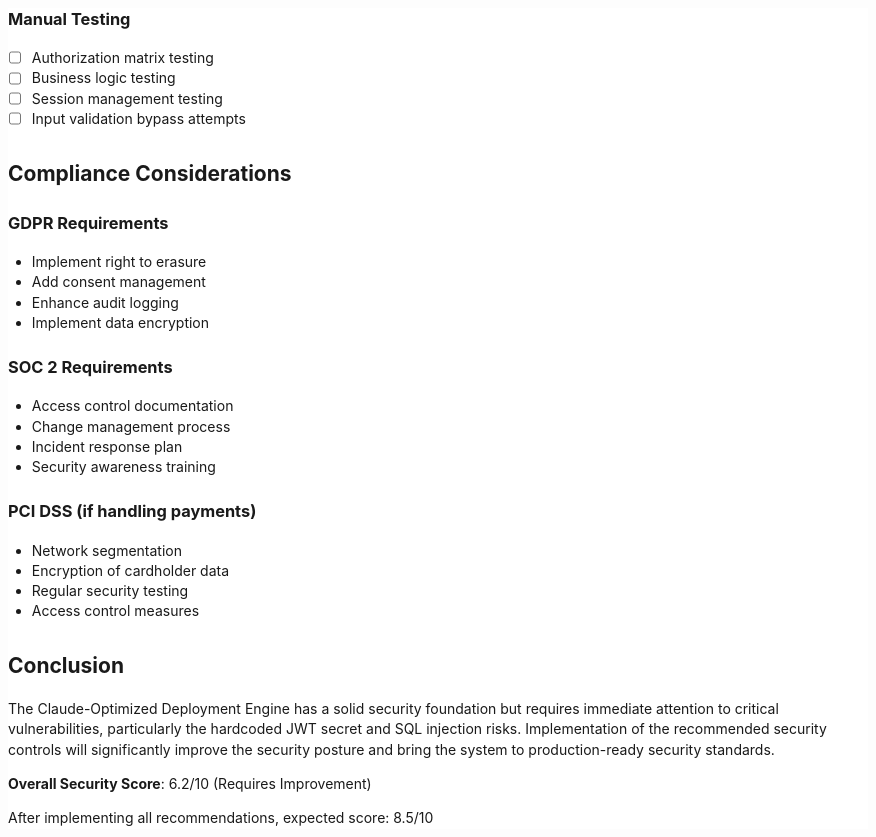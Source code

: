 ### Manual Testing
- [ ] Authorization matrix testing
- [ ] Business logic testing
- [ ] Session management testing
- [ ] Input validation bypass attempts

## Compliance Considerations

### GDPR Requirements
- Implement right to erasure
- Add consent management
- Enhance audit logging
- Implement data encryption

### SOC 2 Requirements
- Access control documentation
- Change management process
- Incident response plan
- Security awareness training

### PCI DSS (if handling payments)
- Network segmentation
- Encryption of cardholder data
- Regular security testing
- Access control measures

## Conclusion

The Claude-Optimized Deployment Engine has a solid security foundation but requires immediate attention to critical vulnerabilities, particularly the hardcoded JWT secret and SQL injection risks. Implementation of the recommended security controls will significantly improve the security posture and bring the system to production-ready security standards.

**Overall Security Score**: 6.2/10 (Requires Improvement)

After implementing all recommendations, expected score: 8.5/10